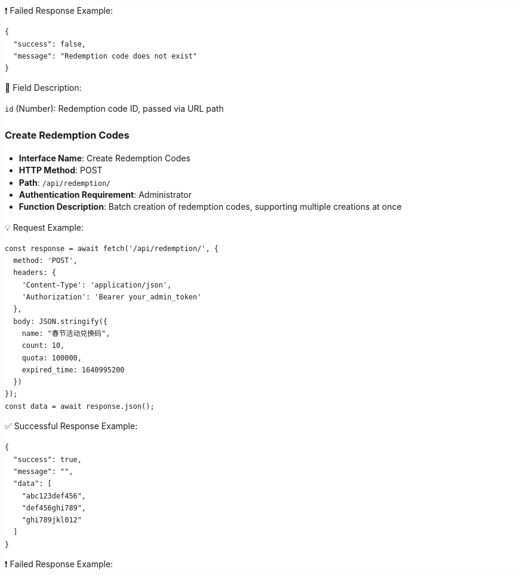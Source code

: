 ❗ Failed Response Example:

```
{  
  "success": false,  
  "message": "Redemption code does not exist"  
}
```

🧾 Field Description:

`id` (Number): Redemption code ID, passed via URL path

### Create Redemption Codes

- **Interface Name**: Create Redemption Codes
- **HTTP Method**: POST
- **Path**: `/api/redemption/`
- **Authentication Requirement**: Administrator
- **Function Description**: Batch creation of redemption codes, supporting multiple creations at once

💡 Request Example:

```
const response = await fetch('/api/redemption/', {  
  method: 'POST',  
  headers: {  
    'Content-Type': 'application/json',  
    'Authorization': 'Bearer your_admin_token'  
  },  
  body: JSON.stringify({  
    name: "春节活动兑换码",  
    count: 10,  
    quota: 100000,  
    expired_time: 1640995200  
  })  
});  
const data = await response.json();
```

✅ Successful Response Example:

```
{  
  "success": true,  
  "message": "",  
  "data": [  
    "abc123def456",  
    "def456ghi789",  
    "ghi789jkl012"  
  ]  
}
```

❗ Failed Response Example:
